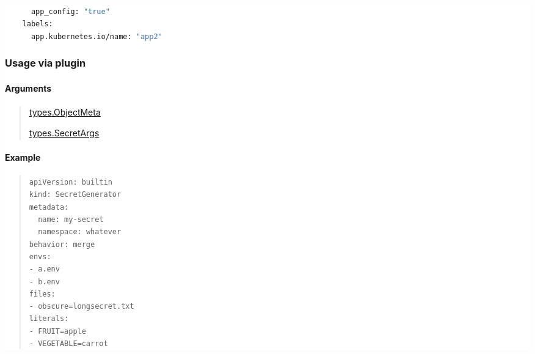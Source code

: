 ```bash
      app_config: "true"
    labels:
      app.kubernetes.io/name: "app2"
```

### Usage via plugin

#### Arguments

> [types.ObjectMeta]
>
> [types.SecretArgs]

#### Example

> ```bash
> apiVersion: builtin
> kind: SecretGenerator
> metadata:
>   name: my-secret
>   namespace: whatever
> behavior: merge
> envs:
> - a.env
> - b.env
> files:
> - obscure=longsecret.txt
> literals:
> - FRUIT=apple
> - VEGETABLE=carrot
> ```


[types.GeneratorOptions]: https://github.com/kubernetes-sigs/kustomize/tree/master/api/types/generatoroptions.go
[types.SecretArgs]: https://github.com/kubernetes-sigs/kustomize/tree/master/api/types/secretargs.go
[types.ConfigMapArgs]: https://github.com/kubernetes-sigs/kustomize/tree/master/api/types/configmapargs.go
[config.FieldSpec]: https://github.com/kubernetes-sigs/kustomize/tree/master/api/types/fieldspec.go
[types.ObjectMeta]: https://github.com/kubernetes-sigs/kustomize/tree/master/api/types/objectmeta.go
[types.Selector]: https://github.com/kubernetes-sigs/kustomize/tree/master/api/types/selector.go
[types.Replica]: https://github.com/kubernetes-sigs/kustomize/tree/master/api/types/replica.go
[types.PatchStrategicMerge]: https://github.com/kubernetes-sigs/kustomize/tree/master/api/types/patchstrategicmerge.go
[types.PatchTarget]: https://github.com/kubernetes-sigs/kustomize/tree/master/api/types/patchtarget.go
[image.Image]: https://github.com/kubernetes-sigs/kustomize/tree/master/api/types/image.go